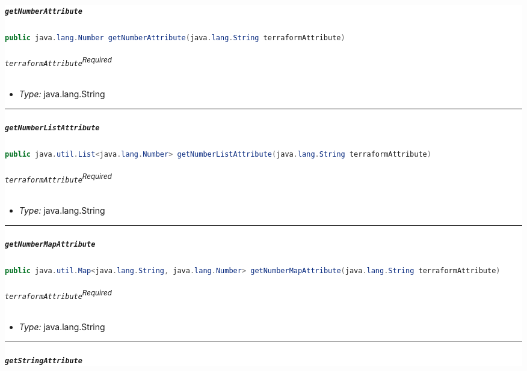 
##### `getNumberAttribute` <a name="getNumberAttribute" id="rhizo-co-terraform-provider-oci.dataOciDatascienceNotebookSessions.DataOciDatascienceNotebookSessions.getNumberAttribute"></a>

```java
public java.lang.Number getNumberAttribute(java.lang.String terraformAttribute)
```

###### `terraformAttribute`<sup>Required</sup> <a name="terraformAttribute" id="rhizo-co-terraform-provider-oci.dataOciDatascienceNotebookSessions.DataOciDatascienceNotebookSessions.getNumberAttribute.parameter.terraformAttribute"></a>

- *Type:* java.lang.String

---

##### `getNumberListAttribute` <a name="getNumberListAttribute" id="rhizo-co-terraform-provider-oci.dataOciDatascienceNotebookSessions.DataOciDatascienceNotebookSessions.getNumberListAttribute"></a>

```java
public java.util.List<java.lang.Number> getNumberListAttribute(java.lang.String terraformAttribute)
```

###### `terraformAttribute`<sup>Required</sup> <a name="terraformAttribute" id="rhizo-co-terraform-provider-oci.dataOciDatascienceNotebookSessions.DataOciDatascienceNotebookSessions.getNumberListAttribute.parameter.terraformAttribute"></a>

- *Type:* java.lang.String

---

##### `getNumberMapAttribute` <a name="getNumberMapAttribute" id="rhizo-co-terraform-provider-oci.dataOciDatascienceNotebookSessions.DataOciDatascienceNotebookSessions.getNumberMapAttribute"></a>

```java
public java.util.Map<java.lang.String, java.lang.Number> getNumberMapAttribute(java.lang.String terraformAttribute)
```

###### `terraformAttribute`<sup>Required</sup> <a name="terraformAttribute" id="rhizo-co-terraform-provider-oci.dataOciDatascienceNotebookSessions.DataOciDatascienceNotebookSessions.getNumberMapAttribute.parameter.terraformAttribute"></a>

- *Type:* java.lang.String

---

##### `getStringAttribute` <a name="getStringAttribute" id="rhizo-co-terraform-provider-oci.dataOciDatascienceNotebookSessions.DataOciDatascienceNotebookSessions.getStringAttribute"></a>
